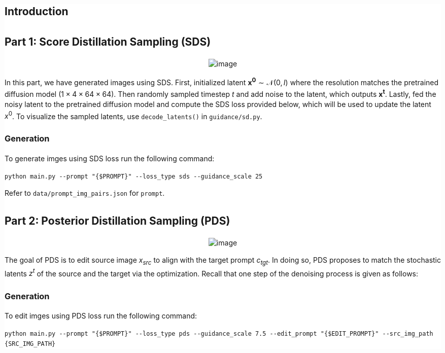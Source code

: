 

## Introduction





## Part 1: Score Distillation Sampling (SDS)

<p align="center">
<img width="768" alt="image" src="./asset/sds.png">
</p>

In this part, we have generated images using SDS. First, initialized latent $\mathbf{x^{0}} \sim \mathcal{N}(0, I)$ where the resolution matches the pretrained diffusion model ($`1 \times 4 \times 64 \times 64`$). Then randomly sampled timestep $t$ and add noise to the latent, which outputs $`\mathbf{x^{t}}`$. Lastly, fed the noisy latent to the pretrained diffusion model and compute the SDS loss provided below, which will be used to update the latent $`x^{0}`$. To visualize the sampled latents, use `decode_latents()` in `guidance/sd.py`.



### Generation

To generate imges using SDS loss run the following command:

```
python main.py --prompt "{$PROMPT}" --loss_type sds --guidance_scale 25
```

Refer to `data/prompt_img_pairs.json` for `prompt`.



## Part 2: Posterior Distillation Sampling (PDS)

<p align="center">
<img width="768" alt="image" src="./asset/pds.png">
</p>

The goal of PDS is to edit source image $`x_{src}`$ to align with the target prompt $`c_{tgt}`$. In doing so, PDS proposes to match the stochastic latents $`z^t`$ of the source and the target via the optimization. Recall that one step of the denoising process is given as follows:






### Generation

To edit imges using PDS loss run the following command:

```
python main.py --prompt "{$PROMPT}" --loss_type pds --guidance_scale 7.5 --edit_prompt "{$EDIT_PROMPT}" --src_img_path {SRC_IMG_PATH}
```
